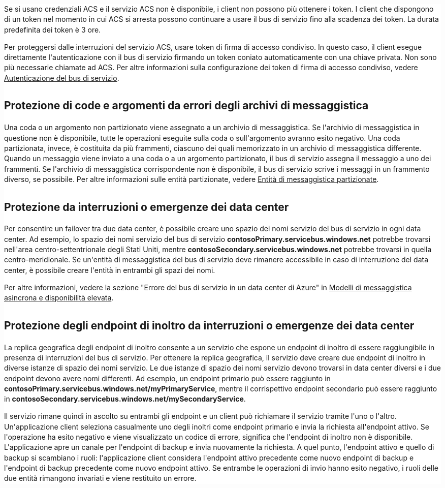 Se si usano credenziali ACS e il servizio ACS non è disponibile, i client non possono più ottenere i token. I client che dispongono di un token nel momento in cui ACS si arresta possono continuare a usare il bus di servizio fino alla scadenza dei token. La durata predefinita dei token è 3 ore.

Per proteggersi dalle interruzioni del servizio ACS, usare token di firma di accesso condiviso. In questo caso, il client esegue direttamente l'autenticazione con il bus di servizio firmando un token coniato automaticamente con una chiave privata. Non sono più necessarie chiamate ad ACS. Per altre informazioni sulla configurazione dei token di firma di accesso condiviso, vedere [Autenticazione del bus di servizio][].

## Protezione di code e argomenti da errori degli archivi di messaggistica

Una coda o un argomento non partizionato viene assegnato a un archivio di messaggistica. Se l'archivio di messaggistica in questione non è disponibile, tutte le operazioni eseguite sulla coda o sull'argomento avranno esito negativo. Una coda partizionata, invece, è costituita da più frammenti, ciascuno dei quali memorizzato in un archivio di messaggistica differente. Quando un messaggio viene inviato a una coda o a un argomento partizionato, il bus di servizio assegna il messaggio a uno dei frammenti. Se l'archivio di messaggistica corrispondente non è disponibile, il bus di servizio scrive i messaggi in un frammento diverso, se possibile. Per altre informazioni sulle entità partizionate, vedere [Entità di messaggistica partizionate][].

## Protezione da interruzioni o emergenze dei data center

Per consentire un failover tra due data center, è possibile creare uno spazio dei nomi servizio del bus di servizio in ogni data center. Ad esempio, lo spazio dei nomi servizio del bus di servizio **contosoPrimary.servicebus.windows.net** potrebbe trovarsi nell'area centro-settentrionale degli Stati Uniti, mentre **contosoSecondary.servicebus.windows.net** potrebbe trovarsi in quella centro-meridionale. Se un'entità di messaggistica del bus di servizio deve rimanere accessibile in caso di interruzione del data center, è possibile creare l'entità in entrambi gli spazi dei nomi.

Per altre informazioni, vedere la sezione "Errore del bus di servizio in un data center di Azure" in [Modelli di messaggistica asincrona e disponibilità elevata][].

## Protezione degli endpoint di inoltro da interruzioni o emergenze dei data center

La replica geografica degli endpoint di inoltro consente a un servizio che espone un endpoint di inoltro di essere raggiungibile in presenza di interruzioni del bus di servizio. Per ottenere la replica geografica, il servizio deve creare due endpoint di inoltro in diverse istanze di spazio dei nomi servizio. Le due istanze di spazio dei nomi servizio devono trovarsi in data center diversi e i due endpoint devono avere nomi differenti. Ad esempio, un endpoint primario può essere raggiunto in **contosoPrimary.servicebus.windows.net/myPrimaryService**, mentre il corrispettivo endpoint secondario può essere raggiunto in **contosoSecondary.servicebus.windows.net/mySecondaryService**.

Il servizio rimane quindi in ascolto su entrambi gli endpoint e un client può richiamare il servizio tramite l'uno o l'altro. Un'applicazione client seleziona casualmente uno degli inoltri come endpoint primario e invia la richiesta all'endpoint attivo. Se l'operazione ha esito negativo e viene visualizzato un codice di errore, significa che l'endpoint di inoltro non è disponibile. L'applicazione apre un canale per l'endpoint di backup e invia nuovamente la richiesta. A quel punto, l'endpoint attivo e quello di backup si scambiano i ruoli: l'applicazione client considera l'endpoint attivo precedente come nuovo endpoint di backup e l'endpoint di backup precedente come nuovo endpoint attivo. Se entrambe le operazioni di invio hanno esito negativo, i ruoli delle due entità rimangono invariati e viene restituito un errore.


  [Autenticazione del bus di servizio]: service-bus-authentication-and-authorization.md
  [Entità di messaggistica partizionate]: service-bus-partitioning.md
  [Modelli di messaggistica asincrona e disponibilità elevata]: service-bus-async-messaging.md#failure-of-service-bus-within-an-azure-datacenter
  [replica geografica con i messaggi inoltrati del bus di servizio]: http://code.msdn.microsoft.com/Geo-replication-with-16dbfecd
  [BrokeredMessage.MessageId]: https://msdn.microsoft.com/library/azure/microsoft.servicebus.messaging.brokeredmessage.messageid.aspx
  [BrokeredMessage.Label]: https://msdn.microsoft.com/library/azure/microsoft.servicebus.messaging.brokeredmessage.label.aspx
  [replica geografica con i messaggi negoziati del bus di servizio]: http://code.msdn.microsoft.com/Geo-replication-with-f5688664
  [Continuità aziendale del database SQL di Azure]: ../sql-database/sql-database-business-continuity.md
  [Indicazioni tecniche sulla resilienza di Azure]: ../resiliency/resiliency-technical-guidance.md
